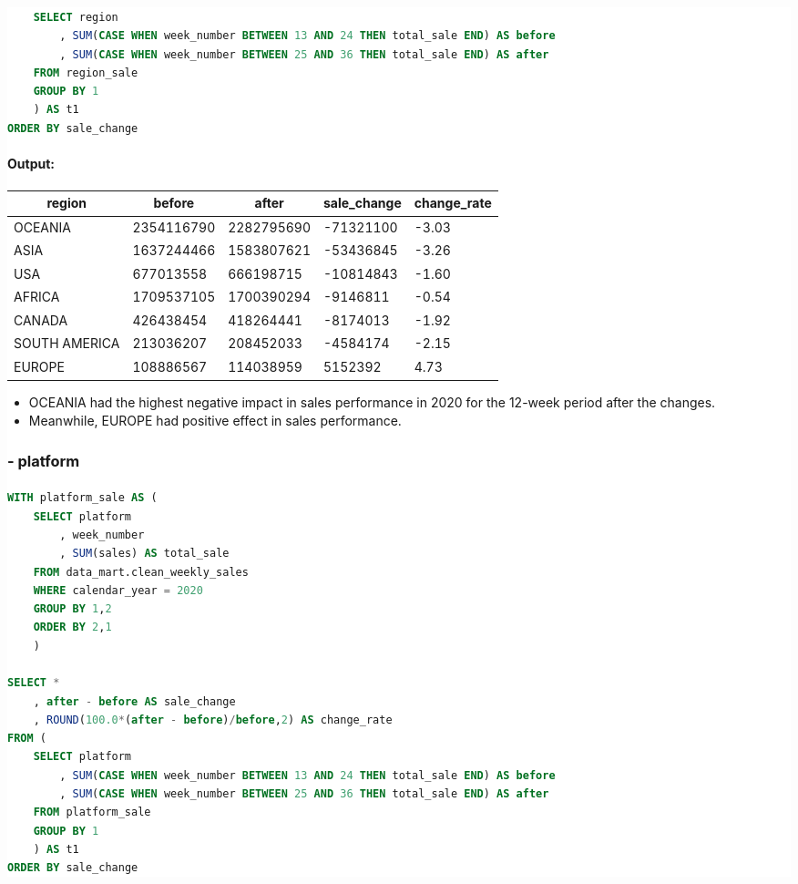 ```sql
	SELECT region
		, SUM(CASE WHEN week_number BETWEEN 13 AND 24 THEN total_sale END) AS before
		, SUM(CASE WHEN week_number BETWEEN 25 AND 36 THEN total_sale END) AS after
	FROM region_sale
	GROUP BY 1
	) AS t1
ORDER BY sale_change
```

#### Output:
| region        | before     | after      | sale_change | change_rate |
|---------------|------------|------------|-------------|-------------|
| OCEANIA       | 2354116790 | 2282795690 | -71321100   | -3.03       |
| ASIA          | 1637244466 | 1583807621 | -53436845   | -3.26       |
| USA           | 677013558  | 666198715  | -10814843   | -1.60       |
| AFRICA        | 1709537105 | 1700390294 | -9146811    | -0.54       |
| CANADA        | 426438454  | 418264441  | -8174013    | -1.92       |
| SOUTH AMERICA | 213036207  | 208452033  | -4584174    | -2.15       |
| EUROPE        | 108886567  | 114038959  | 5152392     | 4.73        |

- OCEANIA had the highest negative impact in sales performance in 2020 for the 12-week period after the changes.
- Meanwhile, EUROPE had positive effect in sales performance.
### - platform

```sql
WITH platform_sale AS (
	SELECT platform
		, week_number
		, SUM(sales) AS total_sale
	FROM data_mart.clean_weekly_sales
	WHERE calendar_year = 2020
	GROUP BY 1,2
	ORDER BY 2,1
	)
	
SELECT *
	, after - before AS sale_change
	, ROUND(100.0*(after - before)/before,2) AS change_rate
FROM (
	SELECT platform
		, SUM(CASE WHEN week_number BETWEEN 13 AND 24 THEN total_sale END) AS before
		, SUM(CASE WHEN week_number BETWEEN 25 AND 36 THEN total_sale END) AS after
	FROM platform_sale
	GROUP BY 1
	) AS t1
ORDER BY sale_change
```
